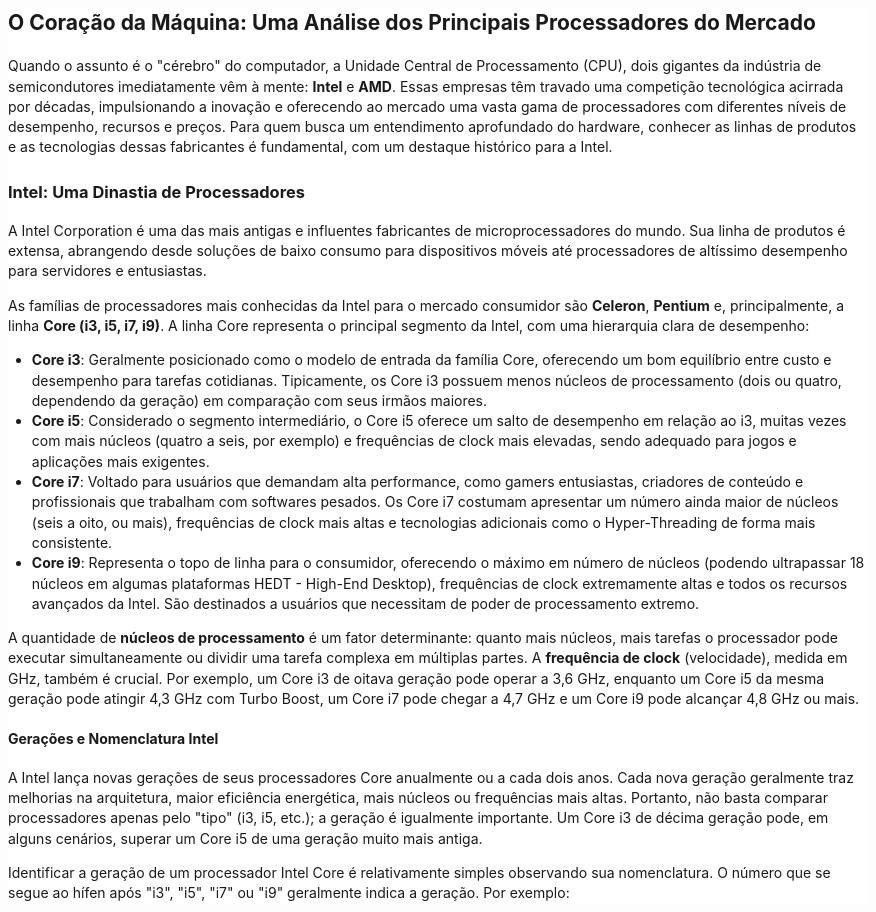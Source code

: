 
## O Coração da Máquina: Uma Análise dos Principais Processadores do Mercado

Quando o assunto é o "cérebro" do computador, a Unidade Central de Processamento (CPU), dois gigantes da indústria de semicondutores imediatamente vêm à mente: **Intel** e **AMD**. Essas empresas têm travado uma competição tecnológica acirrada por décadas, impulsionando a inovação e oferecendo ao mercado uma vasta gama de processadores com diferentes níveis de desempenho, recursos e preços. Para quem busca um entendimento aprofundado do hardware, conhecer as linhas de produtos e as tecnologias dessas fabricantes é fundamental, com um destaque histórico para a Intel.

### Intel: Uma Dinastia de Processadores

A Intel Corporation é uma das mais antigas e influentes fabricantes de microprocessadores do mundo. Sua linha de produtos é extensa, abrangendo desde soluções de baixo consumo para dispositivos móveis até processadores de altíssimo desempenho para servidores e entusiastas.

As famílias de processadores mais conhecidas da Intel para o mercado consumidor são **Celeron**, **Pentium** e, principalmente, a linha **Core (i3, i5, i7, i9)**. A linha Core representa o principal segmento da Intel, com uma hierarquia clara de desempenho:

- **Core i3**: Geralmente posicionado como o modelo de entrada da família Core, oferecendo um bom equilíbrio entre custo e desempenho para tarefas cotidianas. Tipicamente, os Core i3 possuem menos núcleos de processamento (dois ou quatro, dependendo da geração) em comparação com seus irmãos maiores.
- **Core i5**: Considerado o segmento intermediário, o Core i5 oferece um salto de desempenho em relação ao i3, muitas vezes com mais núcleos (quatro a seis, por exemplo) e frequências de clock mais elevadas, sendo adequado para jogos e aplicações mais exigentes.
- **Core i7**: Voltado para usuários que demandam alta performance, como gamers entusiastas, criadores de conteúdo e profissionais que trabalham com softwares pesados. Os Core i7 costumam apresentar um número ainda maior de núcleos (seis a oito, ou mais), frequências de clock mais altas e tecnologias adicionais como o Hyper-Threading de forma mais consistente.
- **Core i9**: Representa o topo de linha para o consumidor, oferecendo o máximo em número de núcleos (podendo ultrapassar 18 núcleos em algumas plataformas HEDT - High-End Desktop), frequências de clock extremamente altas e todos os recursos avançados da Intel. São destinados a usuários que necessitam de poder de processamento extremo.

A quantidade de **núcleos de processamento** é um fator determinante: quanto mais núcleos, mais tarefas o processador pode executar simultaneamente ou dividir uma tarefa complexa em múltiplas partes. A **frequência de clock** (velocidade), medida em GHz, também é crucial. Por exemplo, um Core i3 de oitava geração pode operar a 3,6 GHz, enquanto um Core i5 da mesma geração pode atingir 4,3 GHz com Turbo Boost, um Core i7 pode chegar a 4,7 GHz e um Core i9 pode alcançar 4,8 GHz ou mais.

#### Gerações e Nomenclatura Intel

A Intel lança novas gerações de seus processadores Core anualmente ou a cada dois anos. Cada nova geração geralmente traz melhorias na arquitetura, maior eficiência energética, mais núcleos ou frequências mais altas. Portanto, não basta comparar processadores apenas pelo "tipo" (i3, i5, etc.); a geração é igualmente importante. Um Core i3 de décima geração pode, em alguns cenários, superar um Core i5 de uma geração muito mais antiga.

Identificar a geração de um processador Intel Core é relativamente simples observando sua nomenclatura. O número que se segue ao hífen após "i3", "i5", "i7" ou "i9" geralmente indica a geração. Por exemplo:
